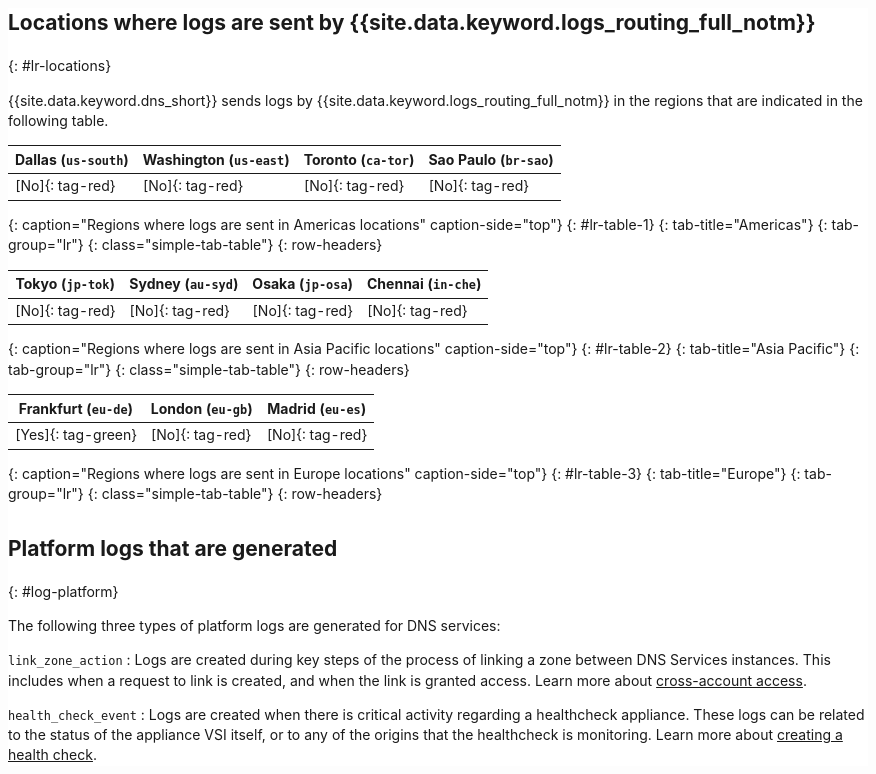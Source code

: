 ## Locations where logs are sent by {{site.data.keyword.logs_routing_full_notm}}
{: #lr-locations}



{{site.data.keyword.dns_short}} sends logs by {{site.data.keyword.logs_routing_full_notm}} in the regions that are indicated in the following table.

| Dallas (`us-south`) | Washington (`us-east`)  | Toronto (`ca-tor`) | Sao Paulo (`br-sao`) |
|---------------------|-------------------------|-------------------|----------------------|
| [No]{: tag-red} | [No]{: tag-red} | [No]{: tag-red} | [No]{: tag-red} |
{: caption="Regions where logs are sent in Americas locations" caption-side="top"}
{: #lr-table-1}
{: tab-title="Americas"}
{: tab-group="lr"}
{: class="simple-tab-table"}
{: row-headers}

| Tokyo (`jp-tok`)    | Sydney (`au-syd`) |  Osaka (`jp-osa`) | Chennai (`in-che`) |
|---------------------|------------------|------------------|--------------------|
| [No]{: tag-red} | [No]{: tag-red} | [No]{: tag-red} | [No]{: tag-red} |
{: caption="Regions where logs are sent in Asia Pacific locations" caption-side="top"}
{: #lr-table-2}
{: tab-title="Asia Pacific"}
{: tab-group="lr"}
{: class="simple-tab-table"}
{: row-headers}

| Frankfurt (`eu-de`)  | London (`eu-gb`) | Madrid (`eu-es`) | 
|---------------------------------------------------------------|---------------------|------------------|
| [Yes]{: tag-green} | [No]{: tag-red} | [No]{: tag-red} |
{: caption="Regions where logs are sent in Europe locations" caption-side="top"}
{: #lr-table-3}
{: tab-title="Europe"}
{: tab-group="lr"}
{: class="simple-tab-table"}
{: row-headers}

## Platform logs that are generated
{: #log-platform}

The following three types of platform logs are generated for DNS services:

`link_zone_action` 
:   Logs are created during key steps of the process of linking a zone between DNS Services instances. This includes when a request to link is created, and when the link is granted access. Learn more about [cross-account access](/docs/dns-svcs?topic=dns-svcs-cross-account-about&interface=ui).

`health_check_event`
:   Logs are created when there is critical activity regarding a healthcheck appliance. These logs can be related to the status of the appliance VSI itself, or to any of the origins that the healthcheck is monitoring. Learn more about [creating a health check](/docs/dns-svcs?topic=dns-svcs-global-load-balancers&interface=ui#add-a-health-check).
